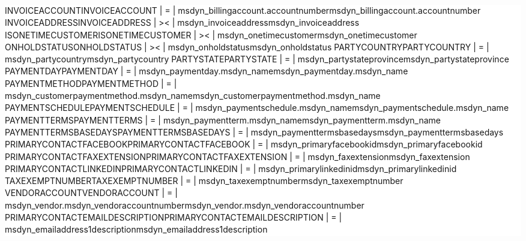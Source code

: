 <span data-ttu-id="f1f5b-216">INVOICEACCOUNT</span><span class="sxs-lookup"><span data-stu-id="f1f5b-216">INVOICEACCOUNT</span></span> | = | <span data-ttu-id="f1f5b-217">msdyn\_billingaccount.accountnumber</span><span class="sxs-lookup"><span data-stu-id="f1f5b-217">msdyn\_billingaccount.accountnumber</span></span>
<span data-ttu-id="f1f5b-218">INVOICEADDRESS</span><span class="sxs-lookup"><span data-stu-id="f1f5b-218">INVOICEADDRESS</span></span> | \>\< | <span data-ttu-id="f1f5b-219">msdyn\_invoiceaddress</span><span class="sxs-lookup"><span data-stu-id="f1f5b-219">msdyn\_invoiceaddress</span></span>
<span data-ttu-id="f1f5b-220">ISONETIMECUSTOMER</span><span class="sxs-lookup"><span data-stu-id="f1f5b-220">ISONETIMECUSTOMER</span></span> | \>\< | <span data-ttu-id="f1f5b-221">msdyn\_onetimecustomer</span><span class="sxs-lookup"><span data-stu-id="f1f5b-221">msdyn\_onetimecustomer</span></span>
<span data-ttu-id="f1f5b-222">ONHOLDSTATUS</span><span class="sxs-lookup"><span data-stu-id="f1f5b-222">ONHOLDSTATUS</span></span> | \>\< | <span data-ttu-id="f1f5b-223">msdyn\_onholdstatus</span><span class="sxs-lookup"><span data-stu-id="f1f5b-223">msdyn\_onholdstatus</span></span>
<span data-ttu-id="f1f5b-224">PARTYCOUNTRY</span><span class="sxs-lookup"><span data-stu-id="f1f5b-224">PARTYCOUNTRY</span></span> | = | <span data-ttu-id="f1f5b-225">msdyn\_partycountry</span><span class="sxs-lookup"><span data-stu-id="f1f5b-225">msdyn\_partycountry</span></span>
<span data-ttu-id="f1f5b-226">PARTYSTATE</span><span class="sxs-lookup"><span data-stu-id="f1f5b-226">PARTYSTATE</span></span> | = | <span data-ttu-id="f1f5b-227">msdyn\_partystateprovince</span><span class="sxs-lookup"><span data-stu-id="f1f5b-227">msdyn\_partystateprovince</span></span>
<span data-ttu-id="f1f5b-228">PAYMENTDAY</span><span class="sxs-lookup"><span data-stu-id="f1f5b-228">PAYMENTDAY</span></span> | = | <span data-ttu-id="f1f5b-229">msdyn\_paymentday.msdyn\_name</span><span class="sxs-lookup"><span data-stu-id="f1f5b-229">msdyn\_paymentday.msdyn\_name</span></span>
<span data-ttu-id="f1f5b-230">PAYMENTMETHOD</span><span class="sxs-lookup"><span data-stu-id="f1f5b-230">PAYMENTMETHOD</span></span> | = | <span data-ttu-id="f1f5b-231">msdyn\_customerpaymentmethod.msdyn\_name</span><span class="sxs-lookup"><span data-stu-id="f1f5b-231">msdyn\_customerpaymentmethod.msdyn\_name</span></span>
<span data-ttu-id="f1f5b-232">PAYMENTSCHEDULE</span><span class="sxs-lookup"><span data-stu-id="f1f5b-232">PAYMENTSCHEDULE</span></span> | = | <span data-ttu-id="f1f5b-233">msdyn\_paymentschedule.msdyn\_name</span><span class="sxs-lookup"><span data-stu-id="f1f5b-233">msdyn\_paymentschedule.msdyn\_name</span></span>
<span data-ttu-id="f1f5b-234">PAYMENTTERMS</span><span class="sxs-lookup"><span data-stu-id="f1f5b-234">PAYMENTTERMS</span></span> | = | <span data-ttu-id="f1f5b-235">msdyn\_paymentterm.msdyn\_name</span><span class="sxs-lookup"><span data-stu-id="f1f5b-235">msdyn\_paymentterm.msdyn\_name</span></span>
<span data-ttu-id="f1f5b-236">PAYMENTTERMSBASEDAYS</span><span class="sxs-lookup"><span data-stu-id="f1f5b-236">PAYMENTTERMSBASEDAYS</span></span> | = | <span data-ttu-id="f1f5b-237">msdyn\_paymenttermsbasedays</span><span class="sxs-lookup"><span data-stu-id="f1f5b-237">msdyn\_paymenttermsbasedays</span></span>
<span data-ttu-id="f1f5b-238">PRIMARYCONTACTFACEBOOK</span><span class="sxs-lookup"><span data-stu-id="f1f5b-238">PRIMARYCONTACTFACEBOOK</span></span> | = | <span data-ttu-id="f1f5b-239">msdyn\_primaryfacebookid</span><span class="sxs-lookup"><span data-stu-id="f1f5b-239">msdyn\_primaryfacebookid</span></span>
<span data-ttu-id="f1f5b-240">PRIMARYCONTACTFAXEXTENSION</span><span class="sxs-lookup"><span data-stu-id="f1f5b-240">PRIMARYCONTACTFAXEXTENSION</span></span> | = | <span data-ttu-id="f1f5b-241">msdyn\_faxextension</span><span class="sxs-lookup"><span data-stu-id="f1f5b-241">msdyn\_faxextension</span></span>
<span data-ttu-id="f1f5b-242">PRIMARYCONTACTLINKEDIN</span><span class="sxs-lookup"><span data-stu-id="f1f5b-242">PRIMARYCONTACTLINKEDIN</span></span> | = | <span data-ttu-id="f1f5b-243">msdyn\_primarylinkedinid</span><span class="sxs-lookup"><span data-stu-id="f1f5b-243">msdyn\_primarylinkedinid</span></span>
<span data-ttu-id="f1f5b-244">TAXEXEMPTNUMBER</span><span class="sxs-lookup"><span data-stu-id="f1f5b-244">TAXEXEMPTNUMBER</span></span> | = | <span data-ttu-id="f1f5b-245">msdyn\_taxexemptnumber</span><span class="sxs-lookup"><span data-stu-id="f1f5b-245">msdyn\_taxexemptnumber</span></span>
<span data-ttu-id="f1f5b-246">VENDORACCOUNT</span><span class="sxs-lookup"><span data-stu-id="f1f5b-246">VENDORACCOUNT</span></span> | = | <span data-ttu-id="f1f5b-247">msdyn\_vendor.msdyn\_vendoraccountnumber</span><span class="sxs-lookup"><span data-stu-id="f1f5b-247">msdyn\_vendor.msdyn\_vendoraccountnumber</span></span>
<span data-ttu-id="f1f5b-248">PRIMARYCONTACTEMAILDESCRIPTION</span><span class="sxs-lookup"><span data-stu-id="f1f5b-248">PRIMARYCONTACTEMAILDESCRIPTION</span></span> | = | <span data-ttu-id="f1f5b-249">msdyn\_emailaddress1description</span><span class="sxs-lookup"><span data-stu-id="f1f5b-249">msdyn\_emailaddress1description</span></span>